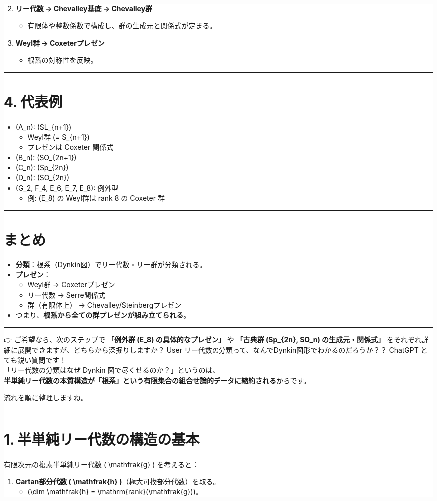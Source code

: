 2. **リー代数 → Chevalley基底 → Chevalley群**  
   - 有限体や整数係数で構成し、群の生成元と関係式が定まる。  

3. **Weyl群 → Coxeterプレゼン**  
   - 根系の対称性を反映。  

---

# 4. 代表例

- \(A_n\): \(SL_{n+1}\)  
  - Weyl群 \(= S_{n+1}\)  
  - プレゼンは Coxeter 関係式  
- \(B_n\): \(SO_{2n+1}\)  
- \(C_n\): \(Sp_{2n}\)  
- \(D_n\): \(SO_{2n}\)  
- \(G_2, F_4, E_6, E_7, E_8\): 例外型  
  - 例: \(E_8\) の Weyl群は rank 8 の Coxeter 群  

---

# まとめ

- **分類**：根系（Dynkin図）でリー代数・リー群が分類される。  
- **プレゼン**：  
  - Weyl群 → Coxeterプレゼン  
  - リー代数 → Serre関係式  
  - 群（有限体上） → Chevalley/Steinbergプレゼン  
- つまり、**根系から全ての群プレゼンが組み立てられる**。  

---

👉 ご希望なら、次のステップで **「例外群 \(E_8\) の具体的なプレゼン」** や **「古典群 \(Sp_{2n}, SO_n\) の生成元・関係式」** をそれぞれ詳細に展開できますが、どちらから深掘りしますか？
User
リー代数の分類って、なんでDynkin図形でわかるのだろうか？？
ChatGPT
とても鋭い質問です！  
「リー代数の分類はなぜ Dynkin 図で尽くせるのか？」というのは、  
**半単純リー代数の本質構造が「根系」という有限集合の組合せ論的データに縮約される**からです。  

流れを順に整理しますね。  

---

# 1. 半単純リー代数の構造の基本

有限次元の複素半単純リー代数 \( \mathfrak{g} \) を考えると：

1. **Cartan部分代数 \( \mathfrak{h} \)**（極大可換部分代数）を取る。  
   - \(\dim \mathfrak{h} = \mathrm{rank}(\mathfrak{g})\)。  
